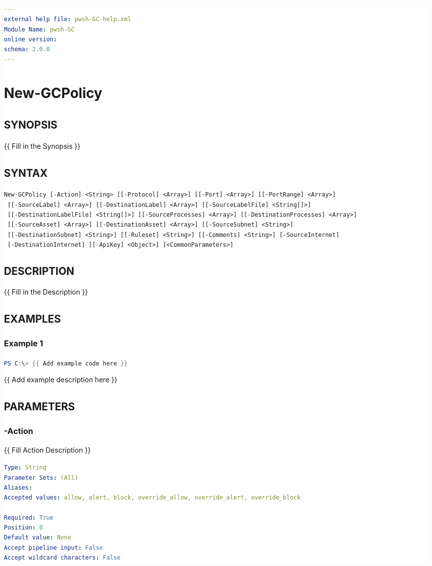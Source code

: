 ```yaml
---
external help file: pwsh-GC-help.xml
Module Name: pwsh-GC
online version:
schema: 2.0.0
---
```


# New-GCPolicy

## SYNOPSIS
{{ Fill in the Synopsis }}

## SYNTAX

```
New-GCPolicy [-Action] <String> [[-Protocol] <Array>] [[-Port] <Array>] [[-PortRange] <Array>]
 [[-SourceLabel] <Array>] [[-DestinationLabel] <Array>] [[-SourceLabelFile] <String[]>]
 [[-DestinationLabelFile] <String[]>] [[-SourceProcesses] <Array>] [[-DestinationProcesses] <Array>]
 [[-SourceAsset] <Array>] [[-DestinationAsset] <Array>] [[-SourceSubnet] <String>]
 [[-DestinationSubnet] <String>] [[-Ruleset] <String>] [[-Comments] <String>] [-SourceInternet]
 [-DestinationInternet] [[-ApiKey] <Object>] [<CommonParameters>]
```

## DESCRIPTION
{{ Fill in the Description }}

## EXAMPLES

### Example 1
```powershell
PS C:\> {{ Add example code here }}
```

{{ Add example description here }}

## PARAMETERS

### -Action
{{ Fill Action Description }}

```yaml
Type: String
Parameter Sets: (All)
Aliases:
Accepted values: allow, alert, block, override_allow, override_alert, override_block

Required: True
Position: 0
Default value: None
Accept pipeline input: False
Accept wildcard characters: False
```
